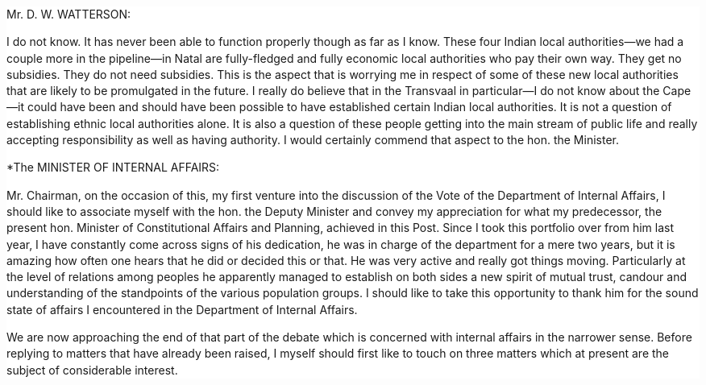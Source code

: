 <speech by="#watterson">

<from>Mr. <person refersTo="hansard_za">D. W. WATTERSON</person>:</from>

<p>I do not know. It has never been able to function properly though as far as I know. These four Indian local authorities&#x2014;we had a couple more in the pipeline&#x2014;in Natal are fully-fledged and fully economic local authorities who pay their own way. They get no subsidies. They do not need subsidies. This is the aspect that is worrying me in respect of some of these new local authorities that are likely to be promulgated in the future. I really do believe that in the Transvaal in particular&#x2014;I do not know about the Cape&#x2014;it could have been and should have been possible to have established certain Indian local authorities. It is not a question of establishing ethnic local authorities alone. It is also a question of these people getting into the main stream of public life and really accepting responsibility as well as having authority. I would certainly commend that aspect to the hon. the Minister.</p>

</speech>

<speech by="#minister_of_internal_affairs">

<from>*The <person refersTo="hansard_za">MINISTER OF INTERNAL AFFAIRS</person>:</from>

<p>Mr. Chairman, on the occasion of this, my first venture into the discussion of the Vote of the Department of Internal Affairs, I should like to associate myself with the hon. the Deputy Minister and convey my appreciation for what my predecessor, the present hon. Minister of Constitutional Affairs <span class="col_7803-7804" refersTo="page_0408"/>and Planning, achieved in this Post. Since I took this portfolio over from him last year, I have constantly come across signs of his dedication, he was in charge of the department for a mere two years, but it is amazing how often one hears that he did or decided this or that. He was very active and really got things moving. Particularly at the level of relations among peoples he apparently managed to establish on both sides a new spirit of mutual trust, candour and understanding of the standpoints of the various population groups. I should like to take this opportunity to thank him for the sound state of affairs I encountered in the Department of Internal Affairs.</p>

<p>We are now approaching the end of that part of the debate which is concerned with internal affairs in the narrower sense. Before replying to matters that have already been raised, I myself should first like to touch on three matters which at present are the subject of considerable interest.</p>
